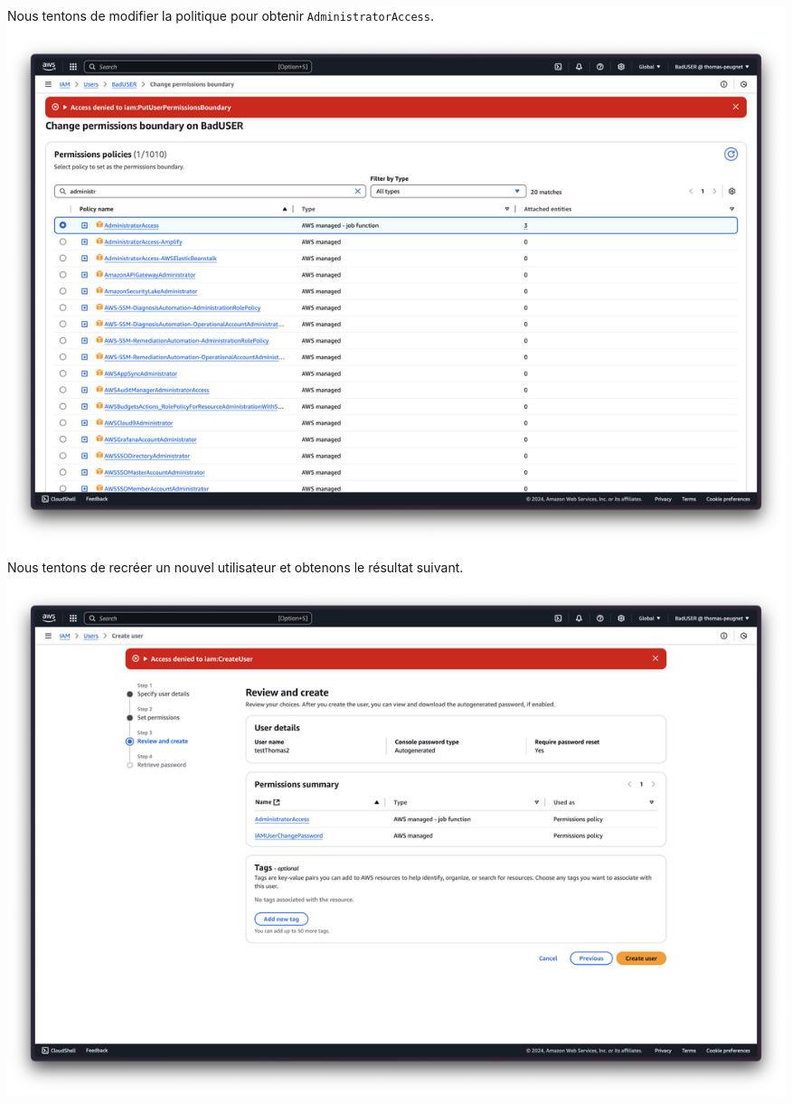 Nous tentons de modifier la politique pour obtenir `AdministratorAccess`.

![image-20241202134802560](./assets/image-20241202134802560.png)

Nous tentons de recréer un nouvel utilisateur et obtenons le résultat suivant.

![image-20241202134917881](./assets/image-20241202134917881.png)

